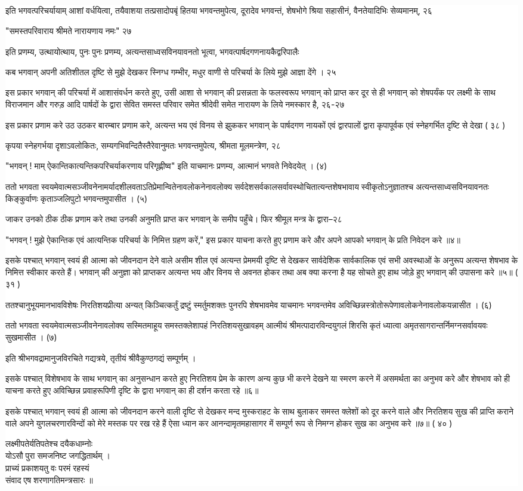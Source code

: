 इति भगवत्परिचर्यायाम् आशां वर्धयित्वा, तयैवाशया तत्प्रसादोपबृं हितया भगवन्तमुपेत्य, दूरादेव भगवन्तं, शेषभोगे श्रिया सहासीनं, वैनतेयादिभिः सेव्यमानम्, २६

"समस्तपरिवाराय श्रीमते नारायणाय  नमः" २७

इति प्रणम्य, उत्थायोत्थाय, पुनः पुनः प्रणम्य, अत्यन्तसाध्वसविनयावनतो भूत्वा, भगवत्पार्षदगणनायकैद्वरिपालैः

कब भगवान् अपनी अतिशीतल दृष्टि से मुझे देखकर स्निग्ध गम्भीर, मधुर वाणी से परिचर्या के लिये मुझे आज्ञा देंगे । २५

इस प्रकार भगवान् की परिचर्या में आशासंवर्धन करते हुए, उसी आशा से भगवान् की प्रसन्नता के फलस्वरूप भगवान् को प्राप्त कर दूर से ही भगवान् को शेषपर्यंक पर लक्ष्मी के साथ विराजमान और गरुड़ आदि पार्षदों के द्वारा सेवित समस्त परिवार समेत श्रीदेवी समेत नारायण के लिये नमस्कार है, २६-२७

इस प्रकार प्रणाम करे उठ उठकर बारम्बार प्रणाम करे, अत्यन्त भय एवं विनय से झुककर भगवान् के पार्षदगण नायकों एवं द्वारपालों द्वारा कृपापूर्वक एवं स्नेहगर्भित दृष्टि से देखा ( ३८ )

कृपया स्नेहगर्भया दृशाऽवलोकितः, सम्यगभिवन्दितैस्तैरेवानुमतः भगवन्तमुपेत्य, श्रीमता मूलमन्त्रेण, २८

"भगवन् ! माम् ऐकान्तिकात्यन्तिकपरिचर्याकरणाय परिगृह्णीष्व" इति याचमानः प्रणम्य, आत्मानं भगवते निवेदयेत् । (४)

ततो भगवता स्वयमेवात्मसञ्जीवनेनामर्यादशीलवताऽतिप्रेमान्वितेनावलोकनेनावलोक्य सर्वदेशसर्वकालसर्वावस्थोचितात्यन्तशेषभावाय स्वीकृतोऽनुज्ञातश्च अत्यन्तसाध्वसविनयावनतः किङ्कुर्वाणः कृताञ्जलिपुटो भगवन्तमुपासीत ।              (५)

जाकर उनको ठीक ठीक प्रणाम करे तथा उनकी अनुमति प्राप्त कर भगवान् के समीप पहुँचे। फिर श्रीमूल मन्त्र के द्वारा–२८

"भगवन् ! मुझे ऐकान्तिक एवं आत्यन्तिक परिचर्या के निमित्त ग्रहण करें," इस प्रकार याचना करते हुए प्रणाम करे और अपने आपको भगवान् के प्रति निवेदन करे ॥४॥

इसके पश्चात् भगवान् स्वयं ही आत्मा को जीवनदान देने वाले असीम शील एवं अत्यन्त प्रेममयी दृष्टि से देखकर सार्वदेशिक सार्वकालिक एवं सभी अवस्थाओं के अनुरूप अत्यन्त शेषभाव के निमित्त स्वीकार करते हैं। भगवान् की अनुज्ञा को प्राप्तकर अत्यन्त भय और विनय से अवनत होकर तथा अब क्या करना है यह सोचते हुए हाथ जोड़े हुए भगवान् की उपासना करे ॥५॥ ( ३१ )

ततश्चानुभूयमानभावविशेषः निरतिशयप्रीत्या अन्यत् किञ्चित्कर्तुं द्रष्टुं स्मर्तुमशक्तः पुनरपि शेषभावमेव याचमानः भगवन्तमेव अविच्छिन्नस्त्रोतोरूपेणावलोकनेनावलोकयन्नासीत । (६)

ततो भगवता स्वयमेवात्मसञ्जीवनेनावलोक्य सस्मितमाहूय समस्तक्लेशापहं निरतिशयसुखावहम् आत्मीयं श्रीमत्पादारविन्दयुगलं शिरसि कृतं ध्यात्वा अमृतसागरान्तर्निमग्नसर्वावयवः सुखमासीत ।                                                              (७)

इति श्रीभगवद्रामानुजविरचिते गद्यत्रये, तृतीयं श्रीवैकुण्ठगद्यं सम्पूर्णम् ।

इसके पश्चात् विशेषभाव के साथ भगवान् का अनुसन्धान करते हुए निरतिशय प्रेम के कारण अन्य कुछ भी करने देखने या स्मरण करने में असमर्थता का अनुभव करे और शेषभाव को ही याचना करते हुए अविच्छिन्न प्रवाहरूपिणी दृष्टि के द्वारा भगवान् का ही दर्शन करता रहे ॥६॥

इसके पश्चात् भगवान् स्वयं ही आत्मा को जीवनदान करने वाली दृष्टि से देखकर मन्द मुस्कराहट के साथ बुलाकर समस्त क्लेशों को दूर करने वाले और निरतिशय सुख की प्राप्ति कराने वाले अपने युगलचरणारविन्दों को मेरे मस्तक पर रख रहे हैं ऐसा ध्यान कर आनन्दामृतमहासागर में सम्पूर्ण रूप से निमग्न होकर सुख का अनुभव करे ॥७॥ ( ४० )

लक्ष्मीपतेर्यतिपतेश्च दयैकधाम्नोः  
योऽसौ पुरा समजनिष्ट जगद्धितार्थम् ।  
प्राच्यं प्रकाशयतु वः परमं रहस्यं  
संवाद एष शरणागतिमन्त्रसारः ॥
